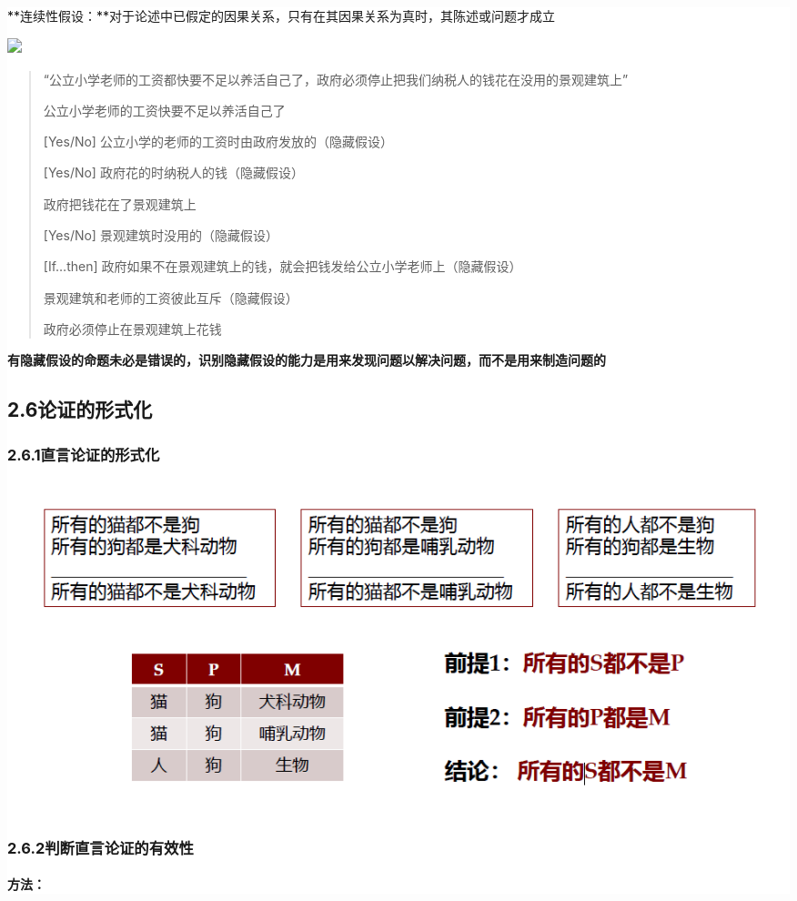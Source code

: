 **连续性假设：**对于论述中已假定的因果关系，只有在其因果关系为真时，其陈述或问题才成立

![](/assets/img/2020-01-27_175428)

> “公立小学老师的工资都快要不足以养活自己了，政府必须停止把我们纳税人的钱花在没用的景观建筑上”
>
> 公立小学老师的工资快要不足以养活自己了
>
> [Yes/No] 公立小学的老师的工资时由政府发放的（隐藏假设）
>
> [Yes/No] 政府花的时纳税人的钱（隐藏假设）
>
> 政府把钱花在了景观建筑上
>
> [Yes/No] 景观建筑时没用的（隐藏假设）
>
> [If…then] 政府如果不在景观建筑上的钱，就会把钱发给公立小学老师上（隐藏假设）
>
> 景观建筑和老师的工资彼此互斥（隐藏假设）
>
> 政府必须停止在景观建筑上花钱

**有隐藏假设的命题未必是错误的，识别隐藏假设的能力是用来发现问题以解决问题，而不是用来制造问题的**

## 2.6论证的形式化

### 2.6.1直言论证的形式化

![](/assets/img/2020-01-17_181826.png)

### 2.6.2判断直言论证的有效性

**方法：**
